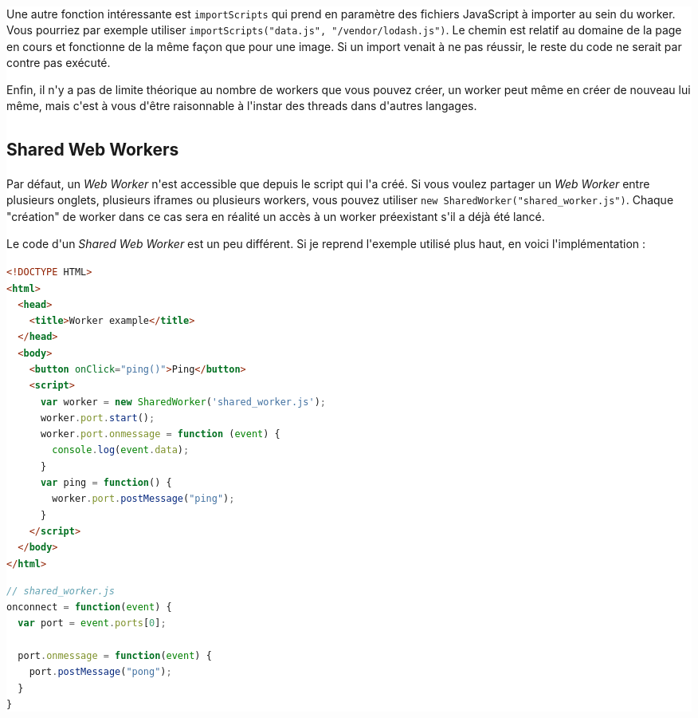 Une autre fonction intéressante est `importScripts` qui prend en paramètre des
fichiers JavaScript à importer au sein du worker. Vous pourriez par exemple
utiliser `importScripts("data.js", "/vendor/lodash.js")`. Le chemin est relatif
au domaine de la page en cours et fonctionne de la même façon que pour une image.
Si un import venait à ne pas réussir, le reste du code ne serait par contre pas
exécuté.

Enfin, il n'y a pas de limite théorique au nombre de workers que vous pouvez
créer, un worker peut même en créer de nouveau lui même, mais c'est à vous
d'être raisonnable à l'instar des threads dans d'autres langages.

## Shared Web Workers

Par défaut, un _Web Worker_ n'est accessible que depuis le script qui l'a créé.
Si vous voulez partager un _Web Worker_ entre plusieurs onglets, plusieurs
iframes ou plusieurs workers, vous pouvez utiliser
`new SharedWorker("shared_worker.js")`. Chaque "création" de worker dans ce
cas sera en réalité un accès à un worker préexistant s'il a déjà été lancé.

Le code d'un _Shared Web Worker_ est un peu différent. Si je reprend l'exemple
utilisé plus haut, en voici l'implémentation :

~~~html
<!DOCTYPE HTML>
<html>
  <head>
    <title>Worker example</title>
  </head>
  <body>
    <button onClick="ping()">Ping</button>
    <script>
      var worker = new SharedWorker('shared_worker.js');
      worker.port.start();
      worker.port.onmessage = function (event) {
        console.log(event.data);
      }
      var ping = function() {
        worker.port.postMessage("ping");
      }
    </script>
  </body>
</html>
~~~

~~~javascript
// shared_worker.js
onconnect = function(event) {
  var port = event.ports[0];

  port.onmessage = function(event) {
    port.postMessage("pong");
  }
}
~~~

